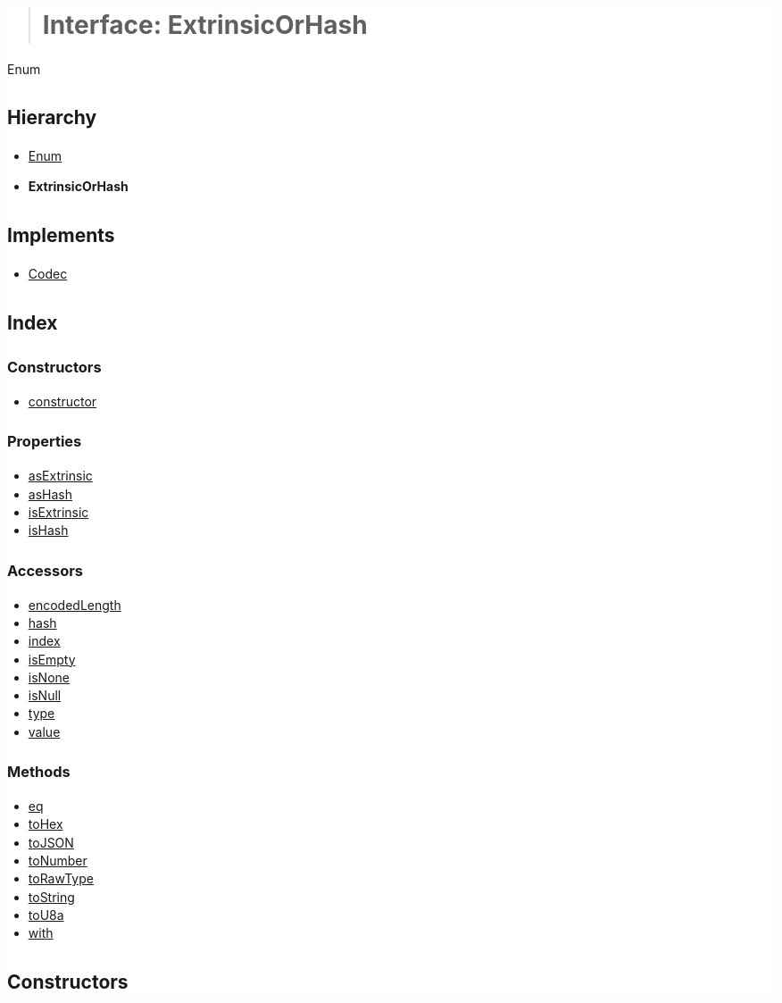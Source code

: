 > # Interface: ExtrinsicOrHash

Enum

## Hierarchy

  * [Enum](../classes/_codec_enum_.enum.md)

  * **ExtrinsicOrHash**

## Implements

* [Codec](_types_.codec.md)

## Index

### Constructors

* [constructor](_interfaces_rpc_types_.extrinsicorhash.md#constructor)

### Properties

* [asExtrinsic](_interfaces_rpc_types_.extrinsicorhash.md#asextrinsic)
* [asHash](_interfaces_rpc_types_.extrinsicorhash.md#ashash)
* [isExtrinsic](_interfaces_rpc_types_.extrinsicorhash.md#isextrinsic)
* [isHash](_interfaces_rpc_types_.extrinsicorhash.md#ishash)

### Accessors

* [encodedLength](_interfaces_rpc_types_.extrinsicorhash.md#encodedlength)
* [hash](_interfaces_rpc_types_.extrinsicorhash.md#hash)
* [index](_interfaces_rpc_types_.extrinsicorhash.md#index)
* [isEmpty](_interfaces_rpc_types_.extrinsicorhash.md#isempty)
* [isNone](_interfaces_rpc_types_.extrinsicorhash.md#isnone)
* [isNull](_interfaces_rpc_types_.extrinsicorhash.md#isnull)
* [type](_interfaces_rpc_types_.extrinsicorhash.md#type)
* [value](_interfaces_rpc_types_.extrinsicorhash.md#value)

### Methods

* [eq](_interfaces_rpc_types_.extrinsicorhash.md#eq)
* [toHex](_interfaces_rpc_types_.extrinsicorhash.md#tohex)
* [toJSON](_interfaces_rpc_types_.extrinsicorhash.md#tojson)
* [toNumber](_interfaces_rpc_types_.extrinsicorhash.md#tonumber)
* [toRawType](_interfaces_rpc_types_.extrinsicorhash.md#torawtype)
* [toString](_interfaces_rpc_types_.extrinsicorhash.md#tostring)
* [toU8a](_interfaces_rpc_types_.extrinsicorhash.md#tou8a)
* [with](_interfaces_rpc_types_.extrinsicorhash.md#static-with)

## Constructors
